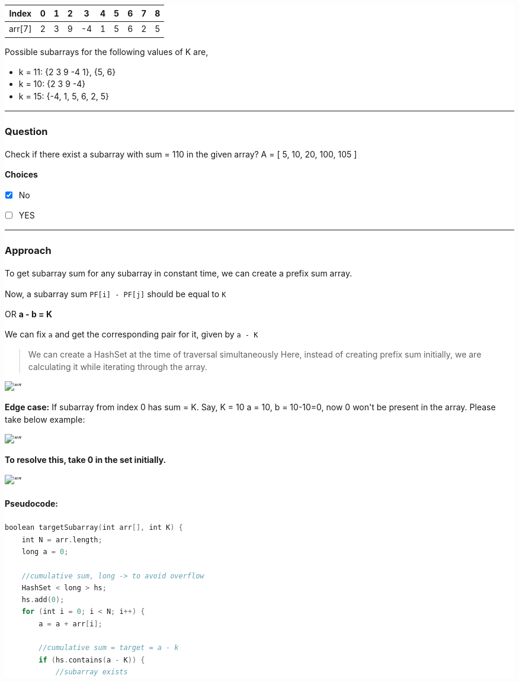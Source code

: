 | Index  |  0  |  1  |  2  |  3  |  4  |  5  |  6  |  7  |  8  |
|:------:|:---:|:---:|:---:|:---:|:---:|:---:|:---:|:---:|:---:|
| arr[7] |  2  |  3  |  9  | -4  |  1  |  5  |  6  |  2  |  5  |

Possible subarrays for the following values of K are, 
* k = 11: {2 3 9 -4 1}, {5, 6}
* k = 10: {2 3 9 -4}
* k = 15: {-4, 1, 5, 6, 2, 5}

---
### Question
Check if there exist a subarray with sum = 110 in the given array?
A = [ 5, 10, 20, 100, 105 ]
 

**Choices** 
- [x] No
- [ ] YES


---
###  Approach

To get subarray sum for any subarray in constant time, we can create a prefix sum array.

Now, a subarray sum `PF[i] - PF[j]` should be equal to `K`

OR
**a - b = K**

We can fix `a` and get the corresponding pair for it, given by `a - K`

> We can create a HashSet at the time of traversal simultaneously 
> Here, instead of creating prefix sum initially, we are calculating it while iterating through the array.

<img src="https://d2beiqkhq929f0.cloudfront.net/public_assets/assets/000/049/589/original/upload_6ecbb00a34003fd352ffa8d7a52cd79c.png?1695222337" alt= “” width ="600" height="200">


 
**Edge case:**
If subarray from index 0 has sum = K.
Say, K = 10
a = 10, b = 10-10=0, now 0 won't be present in the array.
Please take below example:

<img src="https://d2beiqkhq929f0.cloudfront.net/public_assets/assets/000/049/590/original/upload_0ceb31b4f16f07cfda3dc4f4283b8135.png?1695222358" alt= “” width ="600" height="200">


**To resolve this, take 0 in the set initially.**

<img src="https://d2beiqkhq929f0.cloudfront.net/public_assets/assets/000/049/591/original/upload_0efad47d63c86de9d905ecc34a17410f.png?1695222380" alt= “” width ="600" height="200">


#### Pseudocode:
```kotlin
boolean targetSubarray(int arr[], int K) {
    int N = arr.length;
    long a = 0;

    //cumulative sum, long -> to avoid overflow
    HashSet < long > hs;
    hs.add(0);
    for (int i = 0; i < N; i++) {
        a = a + arr[i];

        //cumulative sum = target = a - k
        if (hs.contains(a - K)) {
            //subarray exists
```